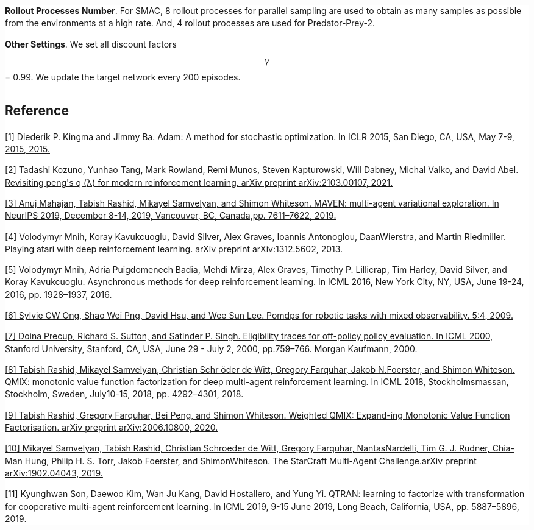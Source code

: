 **Rollout Processes Number**. For SMAC, 8 rollout processes for parallel sampling are used to obtain as many samples as possible from the environments at a high rate.
And, 4 rollout processes are used for Predator-Prey-2.

**Other Settings**. We set all discount factors $$\gamma$$ = 0.99. We update the target network every 200 episodes.

## <a name="Reference">Reference</a>

<a name="1" href="https://arxiv.org/abs/1412.6980">[1] Diederik P. Kingma and Jimmy Ba. Adam: A method for stochastic optimization. In ICLR 2015, San Diego, CA, USA, May 7-9, 2015, 2015. </a>

<a name="2" href="https://arxiv.org/abs/2103.00107">[2] Tadashi Kozuno, Yunhao Tang, Mark Rowland, Remi Munos, Steven Kapturowski, Will Dabney, Michal Valko, and David Abel. Revisiting peng's q (λ) for modern reinforcement learning. arXiv preprint arXiv:2103.00107, 2021.  </a>

<a name="3" href="https://arxiv.org/abs/1910.07483">[3] Anuj Mahajan, Tabish Rashid, Mikayel Samvelyan, and Shimon Whiteson. MAVEN: multi-agent variational exploration. In NeurIPS 2019, December 8-14, 2019, Vancouver, BC, Canada,pp. 7611–7622, 2019. </a>

<a name="4" href="https://arxiv.org/abs/1312.5602">[4] Volodymyr Mnih, Koray Kavukcuoglu, David Silver, Alex Graves, Ioannis Antonoglou, DaanWierstra, and Martin Riedmiller. Playing atari with deep reinforcement learning. arXiv preprint arXiv:1312.5602, 2013.</a>

<a name="5" href="http://proceedings.mlr.press/v48/mniha16.html">[5] Volodymyr Mnih, Adria Puigdomenech Badia, Mehdi Mirza, Alex Graves, Timothy P. Lillicrap, Tim Harley, David Silver, and Koray Kavukcuoglu. Asynchronous methods for deep reinforcement learning. In ICML 2016, New York City, NY, USA, June 19-24, 2016, pp. 1928–1937, 2016.</a>

<a name="6" href="https://www.comp.nus.edu.sg/~leews/publications/rss09.pdf">[6] Sylvie CW Ong, Shao Wei Png, David Hsu, and Wee Sun Lee. Pomdps for robotic tasks with mixed observability. 5:4, 2009.  </a>

<a name="7" href="https://scholarworks.umass.edu/cgi/viewcontent.cgi?article=1079&context=cs_faculty_pubs">[7] Doina Precup, Richard S. Sutton, and Satinder P. Singh. Eligibility traces for off-policy policy evaluation. In ICML 2000, Stanford University, Stanford, CA, USA, June 29 - July 2, 2000, pp.759–766. Morgan Kaufmann, 2000. </a>

<a name="8" href="http://proceedings.mlr.press/v80/rashid18a.html">[8] Tabish Rashid, Mikayel Samvelyan, Christian Schr ̈oder de Witt, Gregory Farquhar, Jakob N.Foerster, and Shimon Whiteson. QMIX: monotonic value function factorization for deep multi-agent reinforcement learning. In ICML 2018, Stockholmsmassan, Stockholm, Sweden, July10-15, 2018, pp. 4292–4301, 2018.  </a>

<a name="9" href="https://ui.adsabs.harvard.edu/abs/2020arXiv200610800R/abstract">[9] Tabish Rashid, Gregory Farquhar, Bei Peng, and Shimon Whiteson. Weighted QMIX: Expand-ing Monotonic Value Function Factorisation. arXiv preprint arXiv:2006.10800, 2020. </a>

<a name="10" href="https://arxiv.org/abs/1902.04043">[10] Mikayel Samvelyan, Tabish Rashid, Christian Schroeder de Witt, Gregory Farquhar, NantasNardelli, Tim G. J. Rudner, Chia-Man Hung, Philip H. S. Torr, Jakob Foerster, and ShimonWhiteson. The StarCraft Multi-Agent Challenge.arXiv preprint arXiv:1902.04043, 2019. </a>

<a name="11" href="http://proceedings.mlr.press/v97/son19a.html">[11] Kyunghwan Son, Daewoo Kim, Wan Ju Kang, David Hostallero, and Yung Yi. QTRAN: learning to factorize with transformation for cooperative multi-agent reinforcement learning. In ICML 2019, 9-15 June 2019, Long Beach, California, USA, pp. 5887–5896, 2019. </a>
